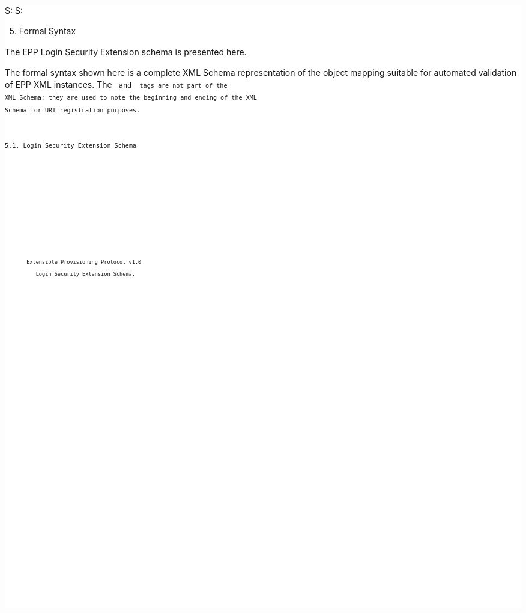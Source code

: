    S:  </response>
   S:</epp>

5.  Formal Syntax

   The EPP Login Security Extension schema is presented here.

   The formal syntax shown here is a complete XML Schema representation
   of the object mapping suitable for automated validation of EPP XML
   instances.  The <CODE BEGINS> and <CODE ENDS> tags are not part of
   the XML Schema; they are used to note the beginning and ending of the
   XML Schema for URI registration purposes.

5.1.  Login Security Extension Schema

   <CODE BEGINS>
   <?xml version="1.0" encoding="UTF-8"?>
   <schema xmlns="http://www.w3.org/2001/XMLSchema"
     xmlns:epp="urn:ietf:params:xml:ns:epp-1.0"
     xmlns:eppcom="urn:ietf:params:xml:ns:eppcom-1.0"
     xmlns:loginSec="urn:ietf:params:xml:ns:epp:loginSec-1.0"
     targetNamespace="urn:ietf:params:xml:ns:epp:loginSec-1.0"
     elementFormDefault="qualified">
     <!--
     Import common element types.
     -->
     <import namespace="urn:ietf:params:xml:ns:eppcom-1.0" />
     <import namespace="urn:ietf:params:xml:ns:epp-1.0" />
     <annotation>
       <documentation>Extensible Provisioning Protocol v1.0
          Login Security Extension Schema.</documentation>
     </annotation>
     <!-- Login command extension elements -->
     <element name="loginSec" type="loginSec:loginSecType" />
     <!--
       Attributes associated with the login command extension.
      -->
     <complexType name="loginSecType">
       <sequence>
         <element name="userAgent"
           type="loginSec:userAgentType" minOccurs="0" />
         <element name="pw"
           type="loginSec:pwType" minOccurs="0" />
         <element name="newPW"
           type="loginSec:pwType" minOccurs="0" />
       </sequence>
     </complexType>
     <simpleType name="pwType">
       <restriction base="token">
         <minLength value="6" />
       </restriction>
     </simpleType>
     <complexType name="userAgentType">
       <choice>
         <sequence>
           <element name="app"
             type="token" />
           <element name="tech"
             type="token" minOccurs="0" />
           <element name="os"
             type="token" minOccurs="0" />
         </sequence>
         <sequence>
           <element name="tech"
             type="token" />
           <element name="os"